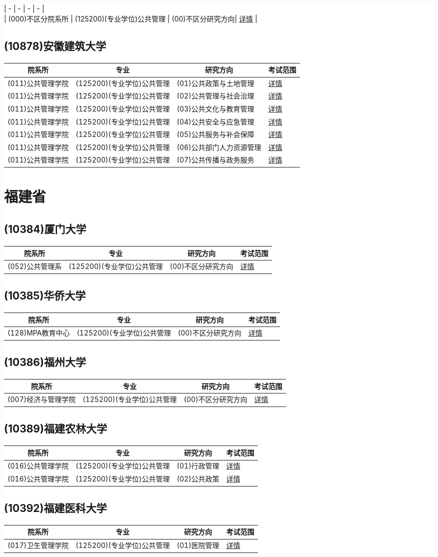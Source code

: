 | - | - | - |  - |   
 | (000)不区分院系所 | (125200)(专业学位)公共管理 | (00)不区分研究方向| [详情](https://yz.chsi.com.cn/zsml/kskm.jsp?id=1037821000125200002) |
## (10878)安徽建筑大学
| 院系所   |  专业  |  研究方向  |   考试范围 |  
| - | - | - |  - |   
 | (011)公共管理学院 | (125200)(专业学位)公共管理 | (01)公共政策与土地管理| [详情](https://yz.chsi.com.cn/zsml/kskm.jsp?id=1087821011125200012) |
 | (011)公共管理学院 | (125200)(专业学位)公共管理 | (02)公共管理与社会治理| [详情](https://yz.chsi.com.cn/zsml/kskm.jsp?id=1087821011125200022) |
 | (011)公共管理学院 | (125200)(专业学位)公共管理 | (03)公共文化与教育管理| [详情](https://yz.chsi.com.cn/zsml/kskm.jsp?id=1087821011125200032) |
 | (011)公共管理学院 | (125200)(专业学位)公共管理 | (04)公共安全与应急管理| [详情](https://yz.chsi.com.cn/zsml/kskm.jsp?id=1087821011125200042) |
 | (011)公共管理学院 | (125200)(专业学位)公共管理 | (05)公共服务与补会保障| [详情](https://yz.chsi.com.cn/zsml/kskm.jsp?id=1087821011125200052) |
 | (011)公共管理学院 | (125200)(专业学位)公共管理 | (06)公共部门人力资源管理| [详情](https://yz.chsi.com.cn/zsml/kskm.jsp?id=1087821011125200062) |
 | (011)公共管理学院 | (125200)(专业学位)公共管理 | (07)公共传播与政务服务| [详情](https://yz.chsi.com.cn/zsml/kskm.jsp?id=1087821011125200072) |
# 福建省
## (10384)厦门大学
| 院系所   |  专业  |  研究方向  |   考试范围 |  
| - | - | - |  - |   
 | (052)公共管理系 | (125200)(专业学位)公共管理 | (00)不区分研究方向| [详情](https://yz.chsi.com.cn/zsml/kskm.jsp?id=1038421052125200002) |
## (10385)华侨大学
| 院系所   |  专业  |  研究方向  |   考试范围 |  
| - | - | - |  - |   
 | (128)MPA教育中心 | (125200)(专业学位)公共管理 | (00)不区分研究方向| [详情](https://yz.chsi.com.cn/zsml/kskm.jsp?id=1038521128125200002) |
## (10386)福州大学
| 院系所   |  专业  |  研究方向  |   考试范围 |  
| - | - | - |  - |   
 | (007)经济与管理学院 | (125200)(专业学位)公共管理 | (00)不区分研究方向| [详情](https://yz.chsi.com.cn/zsml/kskm.jsp?id=1038621007125200002) |
## (10389)福建农林大学
| 院系所   |  专业  |  研究方向  |   考试范围 |  
| - | - | - |  - |   
 | (016)公共管理学院 | (125200)(专业学位)公共管理 | (01)行政管理| [详情](https://yz.chsi.com.cn/zsml/kskm.jsp?id=1038921016125200012) |
 | (016)公共管理学院 | (125200)(专业学位)公共管理 | (02)公共政策| [详情](https://yz.chsi.com.cn/zsml/kskm.jsp?id=1038921016125200022) |
## (10392)福建医科大学
| 院系所   |  专业  |  研究方向  |   考试范围 |  
| - | - | - |  - |   
 | (017)卫生管理学院 | (125200)(专业学位)公共管理 | (01)医院管理| [详情](https://yz.chsi.com.cn/zsml/kskm.jsp?id=1039221017125200012) |

